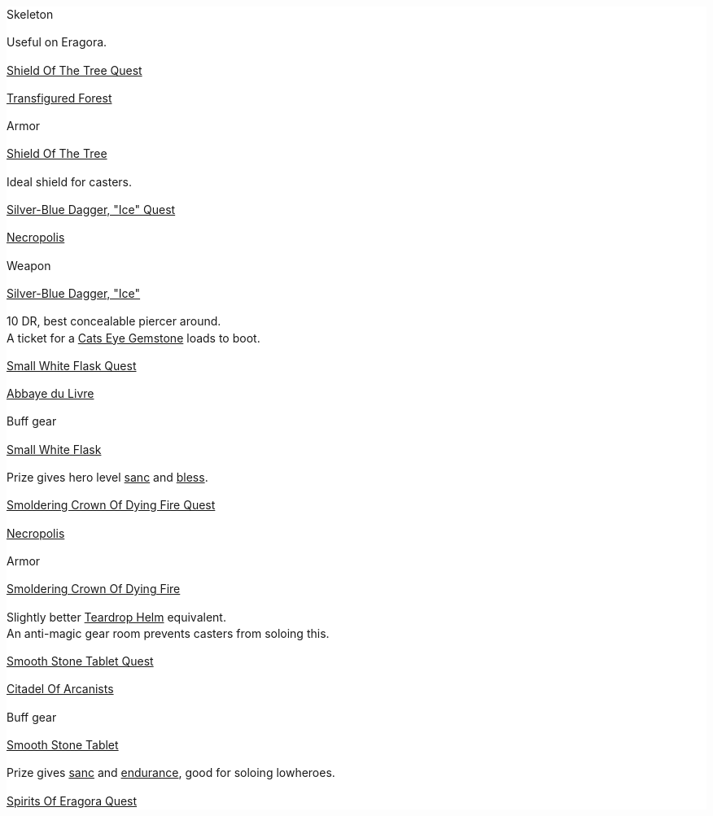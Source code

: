 Skeleton</a></p></td>
<td><p>Useful on Eragora.</p></td>
</tr>
<tr class="even">
<td><p><a href="Shield_Of_The_Tree_Quest" title="wikilink">Shield Of The
Tree Quest</a></p></td>
<td><p><a href=":Category:Transfigured_Forest"
title="wikilink">Transfigured Forest</a></p></td>
<td><p>Armor</p></td>
<td><p><a href="Shield_Of_The_Tree" title="wikilink">Shield Of The
Tree</a></p></td>
<td><p>Ideal shield for casters.</p></td>
</tr>
<tr class="odd">
<td><p><a href="Silver-Blue_Dagger,_&quot;Ice&quot;_Quest"
title="wikilink">Silver-Blue Dagger, "Ice" Quest</a></p></td>
<td><p><a href=":Category:Necropolis"
title="wikilink">Necropolis</a></p></td>
<td><p>Weapon</p></td>
<td><p><a href="Silver-Blue_Dagger,_&quot;Ice&quot;"
title="wikilink">Silver-Blue Dagger, "Ice"</a></p></td>
<td><p>10 DR, best concealable piercer around.<br />
A ticket for a <a href="Cats_Eye_Gemstone" title="wikilink">Cats Eye
Gemstone</a> loads to boot.</p></td>
</tr>
<tr class="even">
<td><p><a href="Small_White_Flask_Quest" title="wikilink">Small White
Flask Quest</a></p></td>
<td><p><a href=":Category:Abbaye_Du_Livre" title="wikilink">Abbaye du
Livre</a></p></td>
<td><p>Buff gear</p></td>
<td><p><a href="Small_White_Flask" title="wikilink">Small White
Flask</a></p></td>
<td><p>Prize gives hero level <a href="Sanctuary"
title="wikilink">sanc</a> and <a href="Bless"
title="wikilink">bless</a>.</p></td>
</tr>
<tr class="odd">
<td><p><a href="Smoldering_Crown_Of_Dying_Fire_Quest"
title="wikilink">Smoldering Crown Of Dying Fire Quest</a></p></td>
<td><p><a href=":Category:Necropolis"
title="wikilink">Necropolis</a></p></td>
<td><p>Armor</p></td>
<td><p><a href="Smoldering_Crown_Of_Dying_Fire"
title="wikilink">Smoldering Crown Of Dying Fire</a></p></td>
<td><p>Slightly better <a href="Teardrop_Helm" title="wikilink">Teardrop
Helm</a> equivalent.<br />
An anti-magic gear room prevents casters from soloing this.</p></td>
</tr>
<tr class="even">
<td><p><a href="Smooth_Stone_Tablet_Quest" title="wikilink">Smooth Stone
Tablet Quest</a></p></td>
<td><p><a href=":Category:Citadel_Of_Arcanists" title="wikilink">Citadel
Of Arcanists</a></p></td>
<td><p>Buff gear</p></td>
<td><p><a href="Smooth_Stone_Tablet" title="wikilink">Smooth Stone
Tablet</a></p></td>
<td><p>Prize gives <a href="Sanctuary" title="wikilink">sanc</a> and <a
href="Endurance" title="wikilink">endurance</a>, good for soloing
lowheroes.</p></td>
</tr>
<tr class="odd">
<td><p><a href="Spirits_Of_Eragora_Quest" title="wikilink">Spirits Of
Eragora Quest</a></p></td>